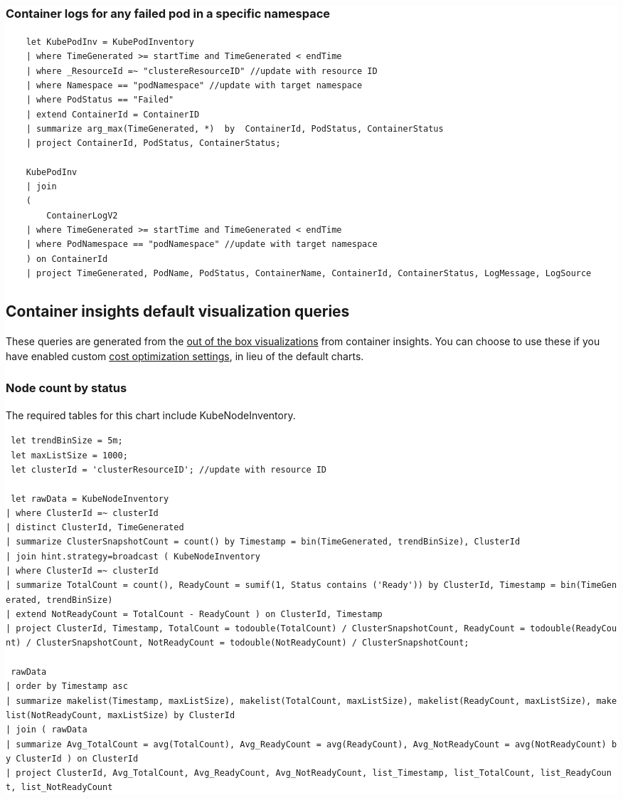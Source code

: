 ### Container logs for any failed pod in a specific namespace

``` kusto
    let KubePodInv = KubePodInventory
    | where TimeGenerated >= startTime and TimeGenerated < endTime
    | where _ResourceId =~ "clustereResourceID" //update with resource ID
    | where Namespace == "podNamespace" //update with target namespace
    | where PodStatus == "Failed"
    | extend ContainerId = ContainerID
    | summarize arg_max(TimeGenerated, *)  by  ContainerId, PodStatus, ContainerStatus
    | project ContainerId, PodStatus, ContainerStatus;

    KubePodInv
    | join
    (
        ContainerLogV2
    | where TimeGenerated >= startTime and TimeGenerated < endTime
    | where PodNamespace == "podNamespace" //update with target namespace
    ) on ContainerId
    | project TimeGenerated, PodName, PodStatus, ContainerName, ContainerId, ContainerStatus, LogMessage, LogSource

```

## Container insights default visualization queries

These queries are generated from the [out of the box visualizations](./container-insights-analyze.md) from container insights. You can choose to use these if you have enabled custom [cost optimization settings](./container-insights-cost-config.md), in lieu of the default charts.

### Node count by status

The required tables for this chart include KubeNodeInventory.

```kusto
 let trendBinSize = 5m;
 let maxListSize = 1000;
 let clusterId = 'clusterResourceID'; //update with resource ID
 
 let rawData = KubeNodeInventory 
| where ClusterId =~ clusterId 
| distinct ClusterId, TimeGenerated 
| summarize ClusterSnapshotCount = count() by Timestamp = bin(TimeGenerated, trendBinSize), ClusterId 
| join hint.strategy=broadcast ( KubeNodeInventory 
| where ClusterId =~ clusterId 
| summarize TotalCount = count(), ReadyCount = sumif(1, Status contains ('Ready')) by ClusterId, Timestamp = bin(TimeGenerated, trendBinSize) 
| extend NotReadyCount = TotalCount - ReadyCount ) on ClusterId, Timestamp 
| project ClusterId, Timestamp, TotalCount = todouble(TotalCount) / ClusterSnapshotCount, ReadyCount = todouble(ReadyCount) / ClusterSnapshotCount, NotReadyCount = todouble(NotReadyCount) / ClusterSnapshotCount;

 rawData 
| order by Timestamp asc 
| summarize makelist(Timestamp, maxListSize), makelist(TotalCount, maxListSize), makelist(ReadyCount, maxListSize), makelist(NotReadyCount, maxListSize) by ClusterId 
| join ( rawData 
| summarize Avg_TotalCount = avg(TotalCount), Avg_ReadyCount = avg(ReadyCount), Avg_NotReadyCount = avg(NotReadyCount) by ClusterId ) on ClusterId 
| project ClusterId, Avg_TotalCount, Avg_ReadyCount, Avg_NotReadyCount, list_Timestamp, list_TotalCount, list_ReadyCount, list_NotReadyCount 
```
